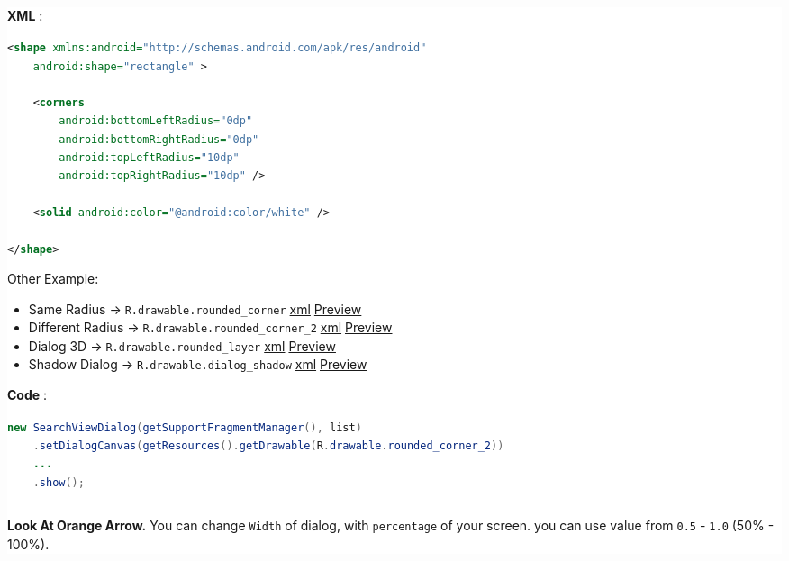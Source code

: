 **XML** :
```xml
<shape xmlns:android="http://schemas.android.com/apk/res/android"
    android:shape="rectangle" >

    <corners
        android:bottomLeftRadius="0dp"
        android:bottomRightRadius="0dp"
        android:topLeftRadius="10dp"
        android:topRightRadius="10dp" />

    <solid android:color="@android:color/white" />

</shape>
```
Other Example:
- Same Radius -> `R.drawable.rounded_corner` [xml](https://github.com/gzeinnumer/MyLibDialog/blob/main/example/Shapes/rounded_corner.xml) [Preview](https://github.com/gzeinnumer/MyLibDialog/blob/main/README_SHAPE.md#same-radius)
- Different Radius -> `R.drawable.rounded_corner_2` [xml](https://github.com/gzeinnumer/MyLibDialog/blob/main/example/Shapes/rounded_corner_2.xml) [Preview](https://github.com/gzeinnumer/MyLibDialog/blob/main/README_SHAPE.md#different-radius)
- Dialog 3D -> `R.drawable.rounded_layer` [xml](https://github.com/gzeinnumer/MyLibDialog/blob/main/example/Shapes/rounded_layer.xml) [Preview](https://github.com/gzeinnumer/MyLibDialog/blob/main/README_SHAPE.md#dialog-3d)
- Shadow Dialog -> `R.drawable.dialog_shadow` [xml](https://github.com/gzeinnumer/MyLibDialog/blob/main/example/Shapes/dialog_shadow.xml) [Preview](https://github.com/gzeinnumer/MyLibDialog/blob/main/README_SHAPE.md#shadow-dialog)

**Code** :
```java
new SearchViewDialog(getSupportFragmentManager(), list)
    .setDialogCanvas(getResources().getDrawable(R.drawable.rounded_corner_2))
    ...
    .show();
```

##

**Look At Orange Arrow.** You can change `Width` of dialog, with `percentage` of your screen. you can use value from `0.5` - `1.0` (50% - 100%).

<p align="center">